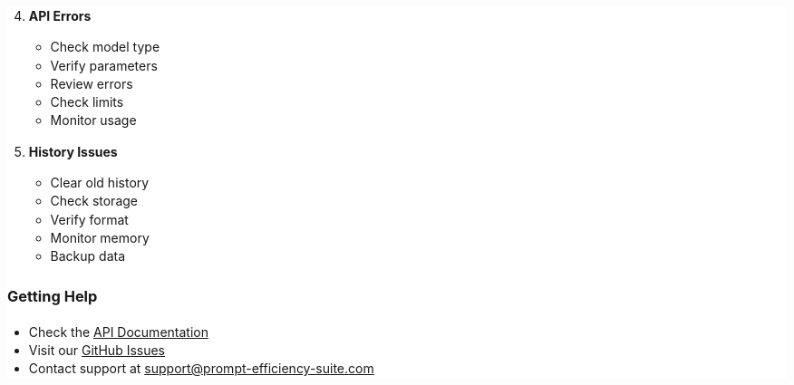 4. **API Errors**
   - Check model type
   - Verify parameters
   - Review errors
   - Check limits
   - Monitor usage

5. **History Issues**
   - Clear old history
   - Check storage
   - Verify format
   - Monitor memory
   - Backup data

### Getting Help

- Check the [API Documentation](../api.md)
- Visit our [GitHub Issues](https://github.com/yourorg/prompt-efficiency-suite/issues)
- Contact support at support@prompt-efficiency-suite.com 